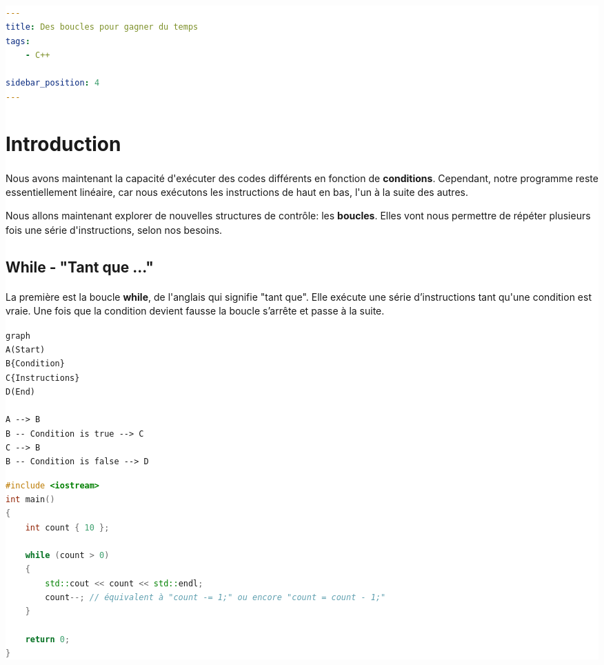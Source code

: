 ```yaml
---
title: Des boucles pour gagner du temps
tags:
    - C++

sidebar_position: 4
---
```


# Introduction

Nous avons maintenant la capacité d'exécuter des codes différents en fonction de **conditions**.
Cependant, notre programme reste essentiellement linéaire, car nous exécutons les instructions de haut en bas, l'un à la suite des autres.

Nous allons maintenant explorer de nouvelles structures de contrôle: les **boucles**.
Elles vont nous permettre de répéter plusieurs fois une série d'instructions, selon nos besoins.

## While - "Tant que ..."

La première est la boucle **while**, de l'anglais qui signifie "tant que".
Elle exécute une série d’instructions tant qu'une condition est vraie. 
Une fois que la condition devient fausse la boucle s’arrête et passe à la suite.

```mermaid
graph
A(Start)
B{Condition}
C{Instructions}
D(End)

A --> B
B -- Condition is true --> C
C --> B
B -- Condition is false --> D
```

```cpp title="un petit exemple"
#include <iostream>
int main()
{
    int count { 10 };

    while (count > 0)
    {
        std::cout << count << std::endl;
        count--; // équivalent à "count -= 1;" ou encore "count = count - 1;"
    }

    return 0;
}
```
